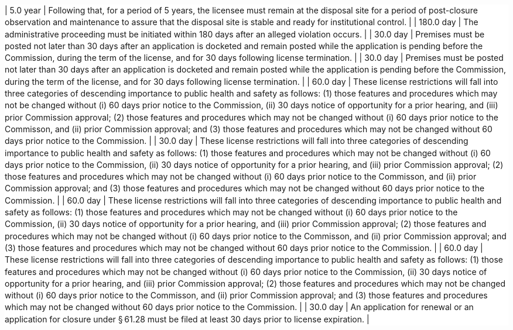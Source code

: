 | 5.0 year   | Following that, for a period of 5 years, the licensee must remain at the disposal site for a period of post-closure observation and maintenance to assure that the disposal site is stable and ready for institutional control.                                                                                                                                                                                                                                                                                                                                                                          |
| 180.0 day  | The administrative proceeding must be initiated within 180 days after an alleged violation occurs.                                                                                                                                                                                                                                                                                                                                                                                                                                                                                                       |
| 30.0 day   | Premises must be posted not later than 30 days after an application is docketed and remain posted while the application is pending before the Commission, during the term of the license, and for 30 days following license termination.                                                                                                                                                                                                                                                                                                                                                                 |
| 30.0 day   | Premises must be posted not later than 30 days after an application is docketed and remain posted while the application is pending before the Commission, during the term of the license, and for 30 days following license termination.                                                                                                                                                                                                                                                                                                                                                                 |
| 60.0 day   | These license restrictions will fall into three categories of descending importance to public health and safety as follows: (1) those features and procedures which may not be changed without (i) 60 days prior notice to the Commission, (ii) 30 days notice of opportunity for a prior hearing, and (iii) prior Commission approval; (2) those features and procedures which may not be changed without (i) 60 days prior notice to the Commisson, and (ii) prior Commission approval; and (3) those features and procedures which may not be changed without 60 days prior notice to the Commission. |
| 30.0 day   | These license restrictions will fall into three categories of descending importance to public health and safety as follows: (1) those features and procedures which may not be changed without (i) 60 days prior notice to the Commission, (ii) 30 days notice of opportunity for a prior hearing, and (iii) prior Commission approval; (2) those features and procedures which may not be changed without (i) 60 days prior notice to the Commisson, and (ii) prior Commission approval; and (3) those features and procedures which may not be changed without 60 days prior notice to the Commission. |
| 60.0 day   | These license restrictions will fall into three categories of descending importance to public health and safety as follows: (1) those features and procedures which may not be changed without (i) 60 days prior notice to the Commission, (ii) 30 days notice of opportunity for a prior hearing, and (iii) prior Commission approval; (2) those features and procedures which may not be changed without (i) 60 days prior notice to the Commisson, and (ii) prior Commission approval; and (3) those features and procedures which may not be changed without 60 days prior notice to the Commission. |
| 60.0 day   | These license restrictions will fall into three categories of descending importance to public health and safety as follows: (1) those features and procedures which may not be changed without (i) 60 days prior notice to the Commission, (ii) 30 days notice of opportunity for a prior hearing, and (iii) prior Commission approval; (2) those features and procedures which may not be changed without (i) 60 days prior notice to the Commisson, and (ii) prior Commission approval; and (3) those features and procedures which may not be changed without 60 days prior notice to the Commission. |
| 30.0 day   | An application for renewal or an application for closure under &#167;&#8201;61.28 must be filed at least 30 days prior to license expiration.                                                                                                                                                                                                                                                                                                                                                                                                                                                            |